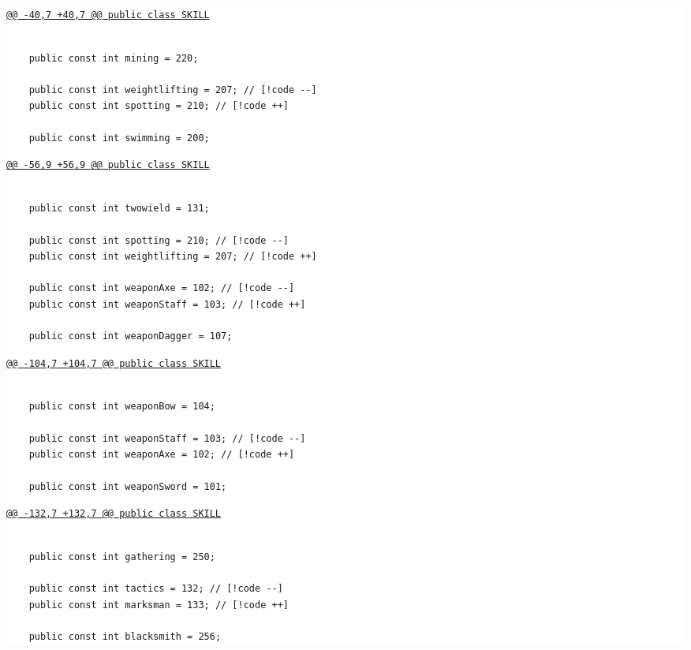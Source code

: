 [`@@ -40,7 +40,7 @@ public class SKILL`](https://github.com/Elin-Modding-Resources/Elin-Decompiled/blob/015f33937f9a44ad0de9f6ba7063e3b7acbbcb3a/Elin/SKILL.cs#L40-L46)
```cs:line-numbers=40

	public const int mining = 220;

	public const int weightlifting = 207; // [!code --]
	public const int spotting = 210; // [!code ++]

	public const int swimming = 200;

```

[`@@ -56,9 +56,9 @@ public class SKILL`](https://github.com/Elin-Modding-Resources/Elin-Decompiled/blob/015f33937f9a44ad0de9f6ba7063e3b7acbbcb3a/Elin/SKILL.cs#L56-L64)
```cs:line-numbers=56

	public const int twowield = 131;

	public const int spotting = 210; // [!code --]
	public const int weightlifting = 207; // [!code ++]

	public const int weaponAxe = 102; // [!code --]
	public const int weaponStaff = 103; // [!code ++]

	public const int weaponDagger = 107;

```

[`@@ -104,7 +104,7 @@ public class SKILL`](https://github.com/Elin-Modding-Resources/Elin-Decompiled/blob/015f33937f9a44ad0de9f6ba7063e3b7acbbcb3a/Elin/SKILL.cs#L104-L110)
```cs:line-numbers=104

	public const int weaponBow = 104;

	public const int weaponStaff = 103; // [!code --]
	public const int weaponAxe = 102; // [!code ++]

	public const int weaponSword = 101;

```

[`@@ -132,7 +132,7 @@ public class SKILL`](https://github.com/Elin-Modding-Resources/Elin-Decompiled/blob/015f33937f9a44ad0de9f6ba7063e3b7acbbcb3a/Elin/SKILL.cs#L132-L138)
```cs:line-numbers=132

	public const int gathering = 250;

	public const int tactics = 132; // [!code --]
	public const int marksman = 133; // [!code ++]

	public const int blacksmith = 256;

```
